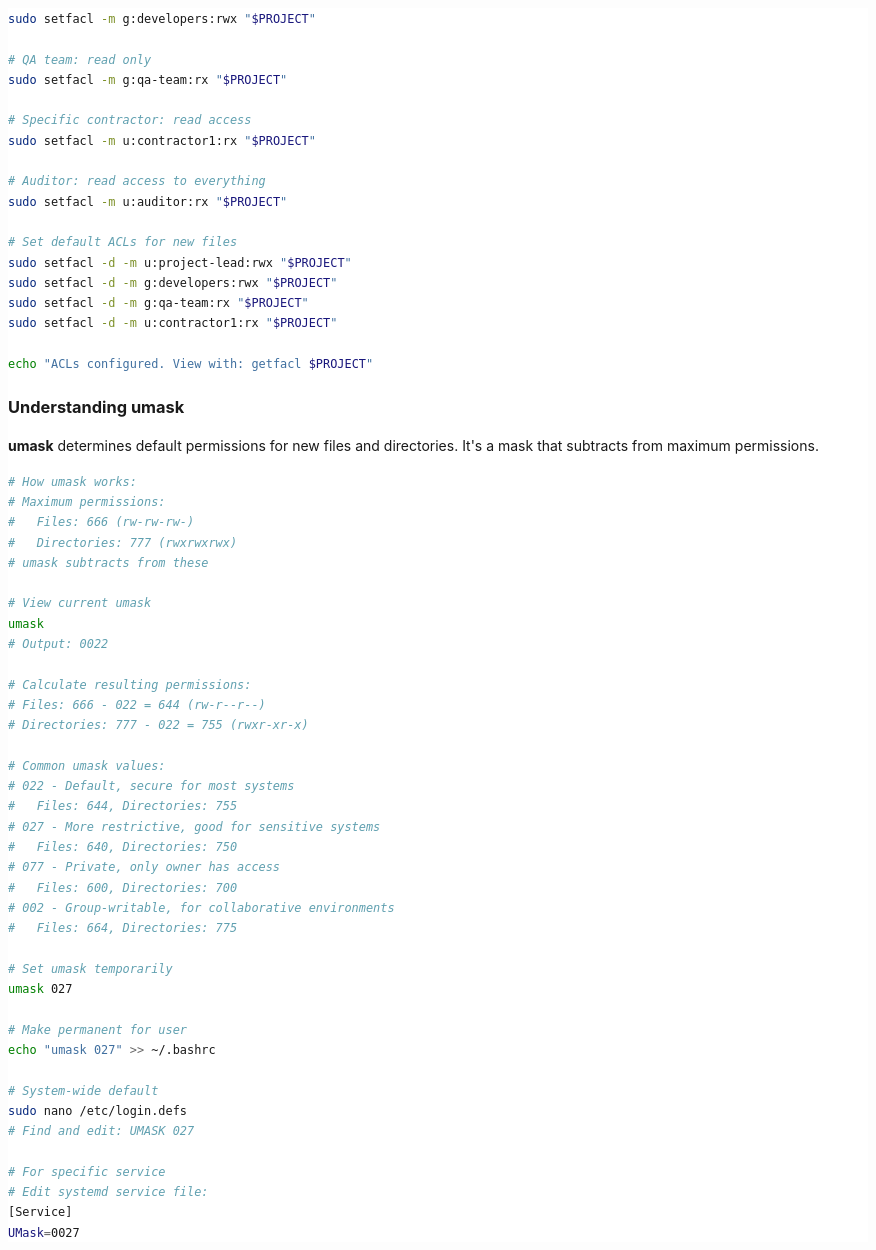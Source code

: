 ```bash
sudo setfacl -m g:developers:rwx "$PROJECT"

# QA team: read only
sudo setfacl -m g:qa-team:rx "$PROJECT"

# Specific contractor: read access
sudo setfacl -m u:contractor1:rx "$PROJECT"

# Auditor: read access to everything
sudo setfacl -m u:auditor:rx "$PROJECT"

# Set default ACLs for new files
sudo setfacl -d -m u:project-lead:rwx "$PROJECT"
sudo setfacl -d -m g:developers:rwx "$PROJECT"
sudo setfacl -d -m g:qa-team:rx "$PROJECT"
sudo setfacl -d -m u:contractor1:rx "$PROJECT"

echo "ACLs configured. View with: getfacl $PROJECT"
```

### Understanding umask

**umask** determines default permissions for new files and directories. It's a mask that subtracts from maximum permissions.

```bash
# How umask works:
# Maximum permissions:
#   Files: 666 (rw-rw-rw-)
#   Directories: 777 (rwxrwxrwx)
# umask subtracts from these

# View current umask
umask
# Output: 0022

# Calculate resulting permissions:
# Files: 666 - 022 = 644 (rw-r--r--)
# Directories: 777 - 022 = 755 (rwxr-xr-x)

# Common umask values:
# 022 - Default, secure for most systems
#   Files: 644, Directories: 755
# 027 - More restrictive, good for sensitive systems
#   Files: 640, Directories: 750
# 077 - Private, only owner has access
#   Files: 600, Directories: 700
# 002 - Group-writable, for collaborative environments
#   Files: 664, Directories: 775

# Set umask temporarily
umask 027

# Make permanent for user
echo "umask 027" >> ~/.bashrc

# System-wide default
sudo nano /etc/login.defs
# Find and edit: UMASK 027

# For specific service
# Edit systemd service file:
[Service]
UMask=0027
```